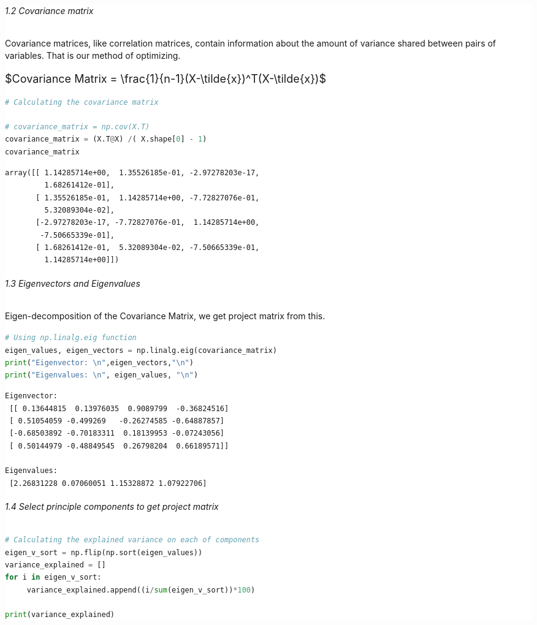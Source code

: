 ###### 1.2 Covariance matrix
Covariance matrices, like correlation matrices, contain information about the amount of variance shared between pairs of variables. That is our method of optimizing.

<font size=4>$Covariance Matrix = \frac{1}{n-1}(X-\tilde{x})^T(X-\tilde{x})$</font>

```python
# Calculating the covariance matrix

# covariance_matrix = np.cov(X.T)
covariance_matrix = (X.T@X) /( X.shape[0] - 1)
covariance_matrix
```


    array([[ 1.14285714e+00,  1.35526185e-01, -2.97278203e-17,
             1.68261412e-01],
           [ 1.35526185e-01,  1.14285714e+00, -7.72827076e-01,
             5.32089304e-02],
           [-2.97278203e-17, -7.72827076e-01,  1.14285714e+00,
            -7.50665339e-01],
           [ 1.68261412e-01,  5.32089304e-02, -7.50665339e-01,
             1.14285714e+00]])

###### 1.3 Eigenvectors and Eigenvalues
Eigen-decomposition of the Covariance Matrix, we get project matrix from this.


```python
# Using np.linalg.eig function
eigen_values, eigen_vectors = np.linalg.eig(covariance_matrix)
print("Eigenvector: \n",eigen_vectors,"\n")
print("Eigenvalues: \n", eigen_values, "\n")
```

    Eigenvector: 
     [[ 0.13644815  0.13976035  0.9089799  -0.36824516]
     [ 0.51054059 -0.499269   -0.26274585 -0.64887857]
     [-0.68503892 -0.70183311  0.18139953 -0.07243056]
     [ 0.50144979 -0.48849545  0.26798204  0.66189571]] 
    
    Eigenvalues: 
     [2.26831228 0.07060051 1.15328872 1.07922706] 

###### 1.4 Select principle components to get project matrix


```python
# Calculating the explained variance on each of components
eigen_v_sort = np.flip(np.sort(eigen_values))
variance_explained = []
for i in eigen_v_sort:
     variance_explained.append((i/sum(eigen_v_sort))*100)
        
print(variance_explained)
```
